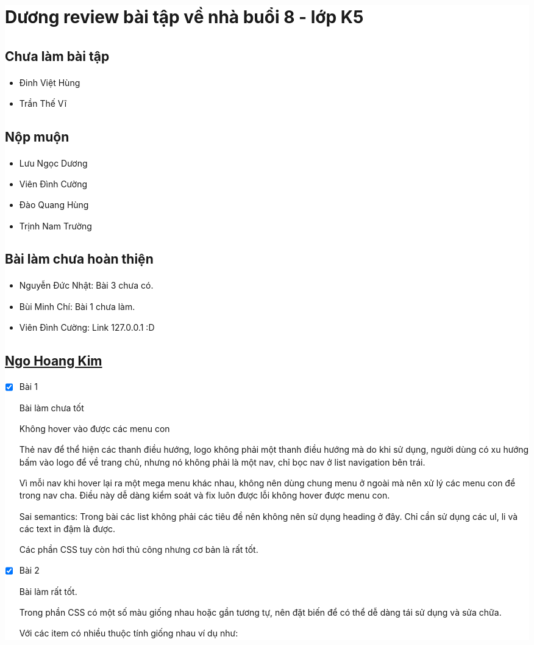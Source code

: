 # Dương review bài tập về nhà buổi 8 - lớp K5

## Chưa làm bài tập

- Đinh Việt Hùng

- Trần Thế Vĩ

## Nộp muộn

- Lưu Ngọc Dương

- Viên Đình Cường

- Đào Quang Hùng

- Trịnh Nam Trường

## Bài làm chưa hoàn thiện

- Nguyễn Đức Nhật: Bài 3 chưa có.

- Bùi Minh Chí: Bài 1 chưa làm.

- Viên Đình Cường: Link 127.0.0.1 :D

## [Ngo Hoang Kim](https://kzau1612.github.io/FSK5/day_8/ex01.html)

- [x] Bài 1

  Bài làm chưa tốt

  Không hover vào được các menu con

  Thẻ nav để thể hiện các thanh điều hướng, logo không phải một thanh điều hướng mà do khi sử dụng, người dùng có xu hướng bấm vào logo để về trang chủ, nhưng nó không phải là một nav, chỉ bọc nav ở list navigation bên trái.

  Vì mỗi nav khi hover lại ra một mega menu khác nhau, không nên dùng chung menu ở ngoài mà nên xử lý các menu con để trong nav cha. Điều này dễ dàng kiểm soát và fix luôn được lỗi không hover được menu con.

  Sai semantics: Trong bài các list không phải các tiêu đề nên không nên sử dụng heading ở đây. Chỉ cần sử dụng các ul, li và các text in đậm là được.

  Các phần CSS tuy còn hơi thủ công nhưng cơ bản là rất tốt.

- [x] Bài 2

  Bài làm rất tốt.

  Trong phần CSS có một số màu giống nhau hoặc gần tương tự, nên đặt biến để có thể dễ dàng tái sử dụng và sửa chữa.

  Với các item có nhiều thuộc tính giống nhau ví dụ như:
